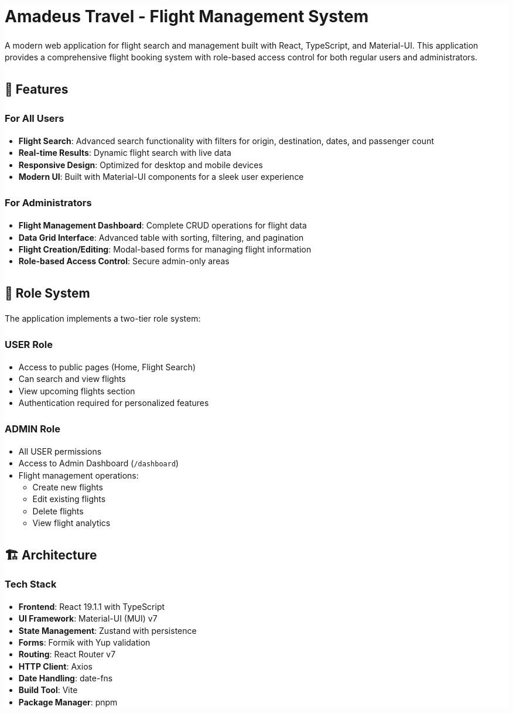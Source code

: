 # Amadeus Travel - Flight Management System

A modern web application for flight search and management built with React, TypeScript, and Material-UI. This application provides a comprehensive flight booking system with role-based access control for both regular users and administrators.

## 🚀 Features

### For All Users

- **Flight Search**: Advanced search functionality with filters for origin, destination, dates, and passenger count
- **Real-time Results**: Dynamic flight search with live data
- **Responsive Design**: Optimized for desktop and mobile devices
- **Modern UI**: Built with Material-UI components for a sleek user experience

### For Administrators

- **Flight Management Dashboard**: Complete CRUD operations for flight data
- **Data Grid Interface**: Advanced table with sorting, filtering, and pagination
- **Flight Creation/Editing**: Modal-based forms for managing flight information
- **Role-based Access Control**: Secure admin-only areas

## 🔐 Role System

The application implements a two-tier role system:

### USER Role

- Access to public pages (Home, Flight Search)
- Can search and view flights
- View upcoming flights section
- Authentication required for personalized features

### ADMIN Role

- All USER permissions
- Access to Admin Dashboard (`/dashboard`)
- Flight management operations:
  - Create new flights
  - Edit existing flights
  - Delete flights
  - View flight analytics

## 🏗️ Architecture

### Tech Stack

- **Frontend**: React 19.1.1 with TypeScript
- **UI Framework**: Material-UI (MUI) v7
- **State Management**: Zustand with persistence
- **Forms**: Formik with Yup validation
- **Routing**: React Router v7
- **HTTP Client**: Axios
- **Date Handling**: date-fns
- **Build Tool**: Vite
- **Package Manager**: pnpm
